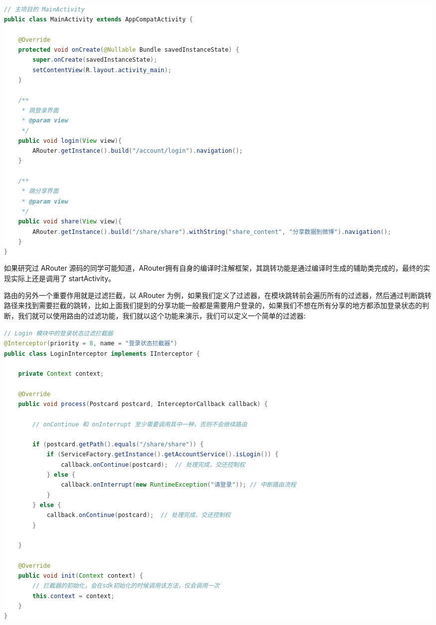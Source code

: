 ```java
// 主项目的 MainActivity
public class MainActivity extends AppCompatActivity {

    @Override
    protected void onCreate(@Nullable Bundle savedInstanceState) {
        super.onCreate(savedInstanceState);
        setContentView(R.layout.activity_main);
    }

    /**
     * 跳登录界面
     * @param view
     */
    public void login(View view){
        ARouter.getInstance().build("/account/login").navigation();
    }

    /**
     * 跳分享界面
     * @param view
     */
    public void share(View view){
        ARouter.getInstance().build("/share/share").withString("share_content", "分享数据到微博").navigation();
    }
}
```

如果研究过 ARouter 源码的同学可能知道，ARouter拥有自身的编译时注解框架，其跳转功能是通过编译时生成的辅助类完成的，最终的实现实际上还是调用了 startActivity。

路由的另外一个重要作用就是过滤拦截，以 ARouter 为例，如果我们定义了过滤器，在模块跳转前会遍历所有的过滤器，然后通过判断跳转路径来找到需要拦截的跳转，比如上面我们提到的分享功能一般都是需要用户登录的，如果我们不想在所有分享的地方都添加登录状态的判断，我们就可以使用路由的过滤功能，我们就以这个功能来演示，我们可以定义一个简单的过滤器:

```java
// Login 模块中的登录状态过滤拦截器
@Interceptor(priority = 8, name = "登录状态拦截器")
public class LoginInterceptor implements IInterceptor {

    private Context context;

    @Override
    public void process(Postcard postcard, InterceptorCallback callback) {

        // onContinue 和 onInterrupt 至少需要调用其中一种，否则不会继续路由
        
        if (postcard.getPath().equals("/share/share")) {
            if (ServiceFactory.getInstance().getAccountService().isLogin()) {
                callback.onContinue(postcard);  // 处理完成，交还控制权
            } else {
                callback.onInterrupt(new RuntimeException("请登录")); // 中断路由流程
            }
        } else {
            callback.onContinue(postcard);  // 处理完成，交还控制权
        }

    }

    @Override
    public void init(Context context) {
        // 拦截器的初始化，会在sdk初始化的时候调用该方法，仅会调用一次
        this.context = context;
    }
}
```
